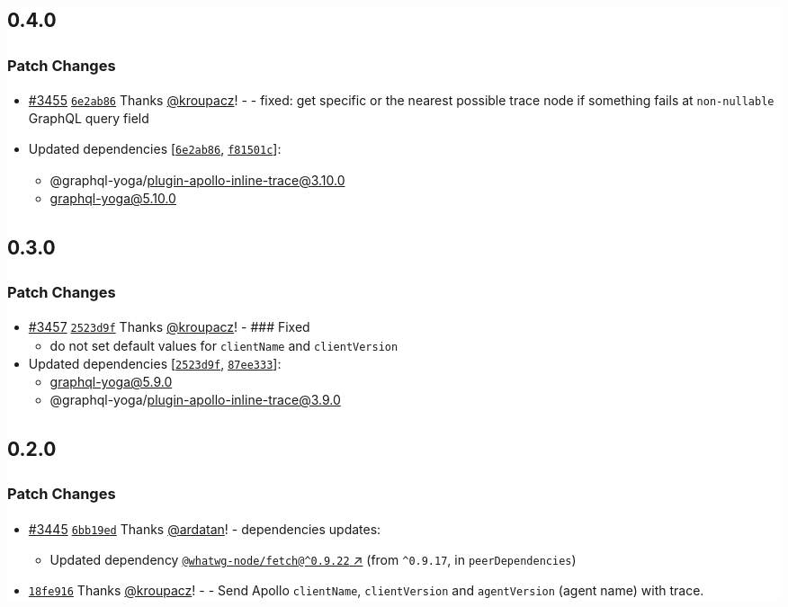 ## 0.4.0

### Patch Changes

- [#3455](https://github.com/dotansimha/graphql-yoga/pull/3455)
  [`6e2ab86`](https://github.com/dotansimha/graphql-yoga/commit/6e2ab86060b4e88f8ab80b8b8c7c844c866bb5a0)
  Thanks [@kroupacz](https://github.com/kroupacz)! - - fixed: get specific or the nearest possible
  trace node if something fails at `non-nullable` GraphQL query field

- Updated dependencies
  [[`6e2ab86`](https://github.com/dotansimha/graphql-yoga/commit/6e2ab86060b4e88f8ab80b8b8c7c844c866bb5a0),
  [`f81501c`](https://github.com/dotansimha/graphql-yoga/commit/f81501c70213330323a1d6ee9d45b3206af3675f)]:
  - @graphql-yoga/plugin-apollo-inline-trace@3.10.0
  - graphql-yoga@5.10.0

## 0.3.0

### Patch Changes

- [#3457](https://github.com/dotansimha/graphql-yoga/pull/3457)
  [`2523d9f`](https://github.com/dotansimha/graphql-yoga/commit/2523d9fa954b82e11412918aab2ae6fe7e7611d6)
  Thanks [@kroupacz](https://github.com/kroupacz)! - ### Fixed
  - do not set default values for `clientName` and `clientVersion`
- Updated dependencies
  [[`2523d9f`](https://github.com/dotansimha/graphql-yoga/commit/2523d9fa954b82e11412918aab2ae6fe7e7611d6),
  [`87ee333`](https://github.com/dotansimha/graphql-yoga/commit/87ee333724c0c6e0b9f72aa50e38a0a8a080593f)]:
  - graphql-yoga@5.9.0
  - @graphql-yoga/plugin-apollo-inline-trace@3.9.0

## 0.2.0

### Patch Changes

- [#3445](https://github.com/dotansimha/graphql-yoga/pull/3445)
  [`6bb19ed`](https://github.com/dotansimha/graphql-yoga/commit/6bb19edf5b103d6d9b6088e2e22cfa71a85f26f7)
  Thanks [@ardatan](https://github.com/ardatan)! - dependencies updates:
  - Updated dependency
    [`@whatwg-node/fetch@^0.9.22` ↗︎](https://www.npmjs.com/package/@whatwg-node/fetch/v/0.9.22)
    (from `^0.9.17`, in `peerDependencies`)

- [`18fe916`](https://github.com/dotansimha/graphql-yoga/commit/18fe916853fc6192b8b2a607f91b67f3a7cae7bc)
  Thanks [@kroupacz](https://github.com/kroupacz)! - - Send Apollo `clientName`, `clientVersion` and
  `agentVersion` (agent name) with trace.
